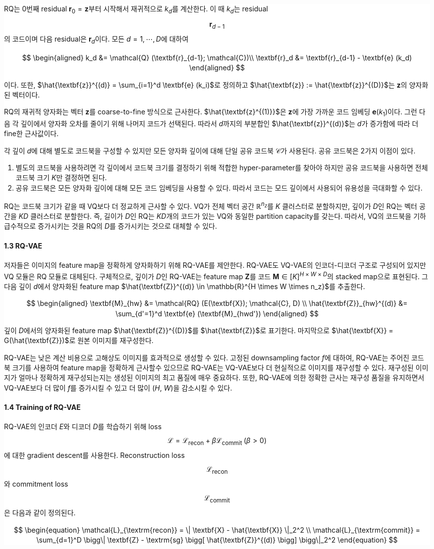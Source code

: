 RQ는 0번째 residual $\textbf{r}_0 = \textbf{z}$부터 시작해서 재귀적으로 $k_d$를 계산한다. 이 때 $k_d$는 residual $$\textbf{r}_{d-1}$$의 코드이며 다음 residual은 $\textbf{r}_d$이다. 모든 $d = 1, \cdots, D$에 대하여

$$
\begin{aligned}
k_d &= \mathcal{Q} (\textbf{r}_{d-1}; \mathcal{C})\\
\textbf{r}_d &= \textbf{r}_{d-1} - \textbf{e} (k_d)
\end{aligned}
$$

이다. 또한, $\hat{\textbf{z}}^{(d)} = \sum_{i=1}^d \textbf{e} (k_i)$로 정의하고 $\hat{\textbf{z}} := \hat{\textbf{z}}^{(D)}$는 $\textbf{z}$의 양자화된 벡터이다.  

RQ의 재귀적 양자화는 벡터 $\textbf{z}$를 coarse-to-fine 방식으로 근사한다. $\hat{\textbf{z}^{(1)}}$은 $\textbf{z}$에 가장 가까운 코드 임베딩 $\textbf{e}(k_1)$이다. 그런 다음 각 깊이에서 양자화 오차를 줄이기 위해 나머지 코드가 선택된다. 따라서 $d$까지의 부분합인 $\hat{\textbf{z}}^{(d)}$는 $d$가 증가함에 따라 더 fine한 근사값이다. 

각 깊이 $d$에 대해 별도로 코드북을 구성할 수 있지만 모든 양자화 깊이에 대해 단일 공유 코드북 $\mathcal{C}$가 사용된다. 공유 코드북은 2가지 이점이 있다.  

1. 별도의 코드북을 사용하려면 각 깊이에서 코드북 크기를 결정하기 위해 적합한 hyper-parameter를 찾아야 하지만 공유 코드북을 사용하면 전체 코드북 크기 $K$만 결정하면 된다. 
2. 공유 코드북은 모든 양자화 깊이에 대해 모든 코드 임베딩을 사용할 수 있다. 따라서 코드는 모드 깊이에서 사용되어 유용성을 극대화할 수 있다. 

RQ는 코드북 크기가 같을 때 VQ보다 더 정교하게 근사할 수 있다. VQ가 전체 벡터 공간 $\mathbb{R}^{n_z}$를 $K$ 클러스터로 분할하지만, 깊이가 $D$인 RQ는 벡터 공간을 $KD$ 클러스터로 분할한다. 즉, 길이가 $D$인 RQ는 $KD$개의 코드가 있는 VQ와 동일한 partition capacity를 갖는다. 따라서, VQ의 코드북을 기하급수적으로 증가시키는 것을 RQ의 $D$를 증가시키는 것으로 대체할 수 있다.  

#### 1.3 RQ-VAE
저자들은 이미지의 feature map을 정확하게 양자화하기 위해 RQ-VAE를 제안한다. RQ-VAE도 VQ-VAE의 인코더-디코더 구조로 구성되어 있지만 VQ 모듈은 RQ 모듈로 대체된다. 구체적으로, 깊이가 $D$인 RQ-VAE는 feature map $\textbf{Z}$를 코드 $\textbf{M} \in [K]^{H \times W \times D}$의 stacked map으로 표현된다. 그 다음 깊이 $d$에서 양자화된 feature map $\hat{\textbf{Z}}^{(d)} \in \mathbb{R}^{H \times W \times n_z}$를 추출한다. 

$$
\begin{aligned}
\textbf{M}_{hw} &= \mathcal{RQ} (E(\textbf{X}); \mathcal{C}, D) \\
\hat{\textbf{Z}}_{hw}^{(d)} &= \sum_{d'=1}^d \textbf{e} (\textbf{M}_{hwd'})
\end{aligned}
$$

깊이 $D$에서의 양자화된 feature map $\hat{\textbf{Z}}^{(D)}$를  $\hat{\textbf{Z}}$로 표기한다. 마지막으로 $\hat{\textbf{X}} = G(\hat{\textbf{Z}})$로 원본 이미지를 재구성한다. 

RQ-VAE는 낮은 계산 비용으로 고해상도 이미지를 효과적으로 생성할 수 있다. 고정된 downsampling factor $f$에 대하여, RQ-VAE는 주어진 코드북 크기를 사용하여 feature map을 정확하게 근사할수 있으므로 RQ-VAE는 VQ-VAE보다 더 현실적으로 이미지를 재구성할 수 있다. 재구성된 이미지가 얼마나 정확하게 재구성되는지는 생성된 이미지의 최고 품질에 매우 중요하다. 또한, RQ-VAE에 의한 정확한 근사는 재구성 품질을 유지하면서 VQ-VAE보다 더 많이 $f$를 증가시킬 수 있고 더 많이 ($H$, $W$)을 감소시킬 수 있다. 

#### 1.4 Training of RQ-VAE
RQ-VAE의 인코더 $E$와 디코더 $D$를 학습하기 위해 loss $$\mathcal{L} = \mathcal{L}_{\textrm{recon}} + \beta \mathcal{L}_{\textrm{commit}} \; (\beta > 0)$$에 대한 gradient descent를 사용한다. Reconstruction loss $$\mathcal{L}_{\textrm{recon}}$$와 commitment loss $$\mathcal{L}_{\textrm{commit}}$$은 다음과 같이 정의된다. 

$$
\begin{equation}
\mathcal{L}_{\textrm{recon}} = \| \textbf{X} - \hat{\textbf{X}} \|_2^2 \\
\mathcal{L}_{\textrm{commit}} = \sum_{d=1}^D \bigg\| \textbf{Z} - \textrm{sg} \bigg[ \hat{\textbf{Z}}^{(d)} \bigg] \bigg\|_2^2
\end{equation}
$$
